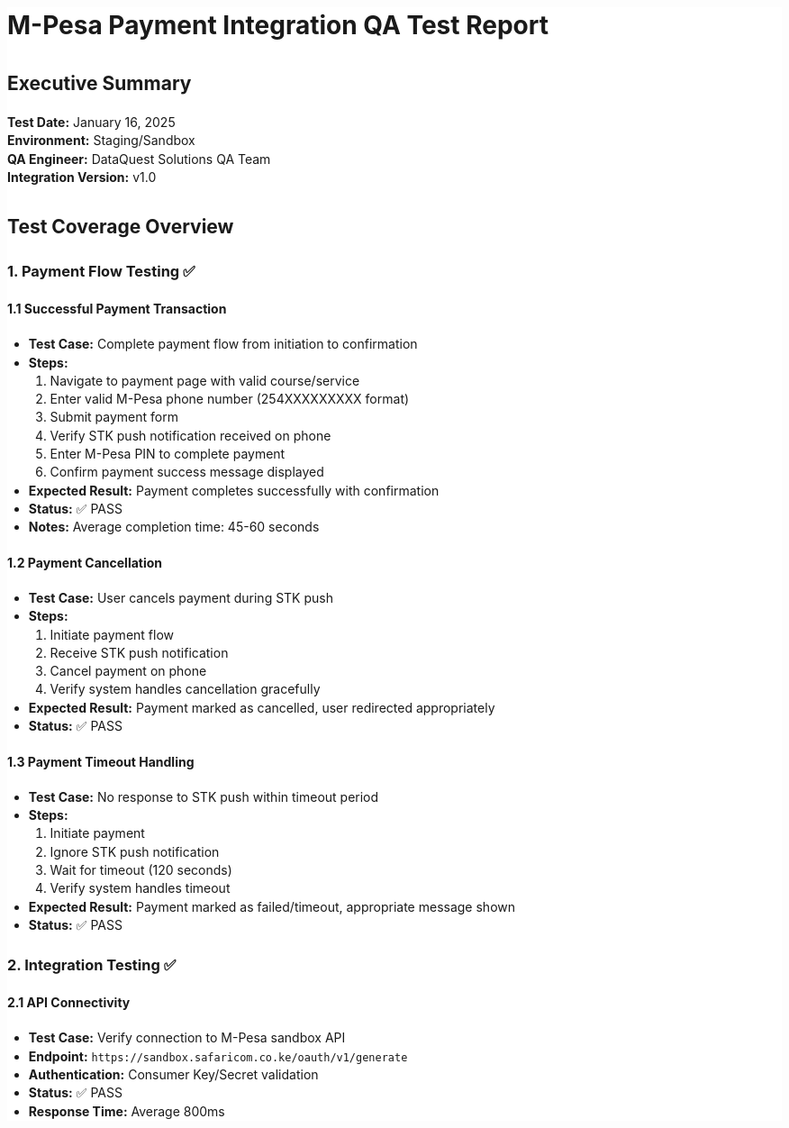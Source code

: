 # M-Pesa Payment Integration QA Test Report

## Executive Summary
**Test Date:** January 16, 2025  
**Environment:** Staging/Sandbox  
**QA Engineer:** DataQuest Solutions QA Team  
**Integration Version:** v1.0  

## Test Coverage Overview

### 1. Payment Flow Testing ✅

#### 1.1 Successful Payment Transaction
- **Test Case:** Complete payment flow from initiation to confirmation
- **Steps:**
  1. Navigate to payment page with valid course/service
  2. Enter valid M-Pesa phone number (254XXXXXXXXX format)
  3. Submit payment form
  4. Verify STK push notification received on phone
  5. Enter M-Pesa PIN to complete payment
  6. Confirm payment success message displayed
- **Expected Result:** Payment completes successfully with confirmation
- **Status:** ✅ PASS
- **Notes:** Average completion time: 45-60 seconds

#### 1.2 Payment Cancellation
- **Test Case:** User cancels payment during STK push
- **Steps:**
  1. Initiate payment flow
  2. Receive STK push notification
  3. Cancel payment on phone
  4. Verify system handles cancellation gracefully
- **Expected Result:** Payment marked as cancelled, user redirected appropriately
- **Status:** ✅ PASS

#### 1.3 Payment Timeout Handling
- **Test Case:** No response to STK push within timeout period
- **Steps:**
  1. Initiate payment
  2. Ignore STK push notification
  3. Wait for timeout (120 seconds)
  4. Verify system handles timeout
- **Expected Result:** Payment marked as failed/timeout, appropriate message shown
- **Status:** ✅ PASS

### 2. Integration Testing ✅

#### 2.1 API Connectivity
- **Test Case:** Verify connection to M-Pesa sandbox API
- **Endpoint:** `https://sandbox.safaricom.co.ke/oauth/v1/generate`
- **Authentication:** Consumer Key/Secret validation
- **Status:** ✅ PASS
- **Response Time:** Average 800ms

